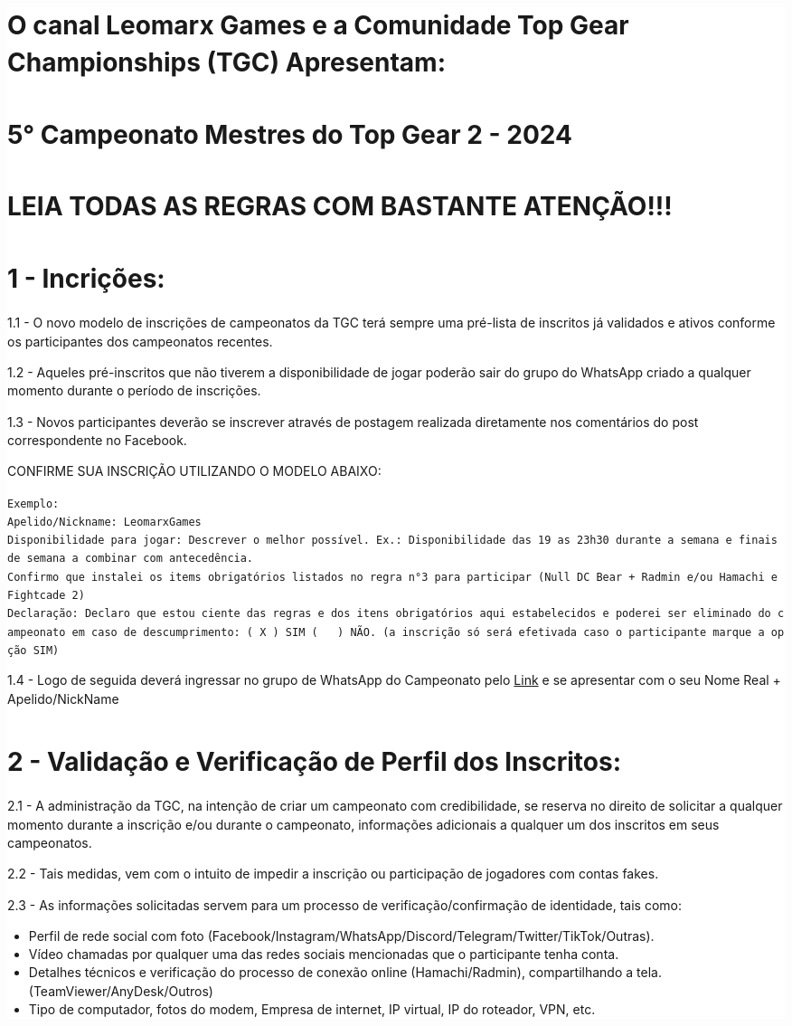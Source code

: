 # **O canal Leomarx Games e a Comunidade Top Gear Championships (TGC) Apresentam:** #

# **5° Campeonato Mestres do Top Gear 2 - 2024** #

# **LEIA TODAS AS REGRAS COM BASTANTE ATENÇÃO!!!** #

# **1 - Incrições:** #

1.1 - O novo modelo de inscrições de campeonatos da TGC terá sempre uma pré-lista de inscritos já validados e ativos conforme os participantes dos campeonatos recentes.

1.2 - Aqueles pré-inscritos que não tiverem a disponibilidade de jogar poderão sair do grupo do WhatsApp criado a qualquer momento durante o período de inscrições.

1.3	- Novos participantes deverão se inscrever através de postagem realizada diretamente nos comentários do post correspondente no Facebook.

CONFIRME SUA INSCRIÇÃO UTILIZANDO O MODELO ABAIXO:

    Exemplo:
    Apelido/Nickname: LeomarxGames
    Disponibilidade para jogar: Descrever o melhor possível. Ex.: Disponibilidade das 19 as 23h30 durante a semana e finais de semana a combinar com antecedência.
    Confirmo que instalei os items obrigatórios listados no regra n°3 para participar (Null DC Bear + Radmin e/ou Hamachi e Fightcade 2)
    Declaração: Declaro que estou ciente das regras e dos itens obrigatórios aqui estabelecidos e poderei ser eliminado do campeonato em caso de descumprimento: ( X ) SIM (   ) NÃO. (a inscrição só será efetivada caso o participante marque a opção SIM)

1.4 - Logo de seguida deverá ingressar no grupo de WhatsApp do Campeonato pelo [Link](https://chat.whatsapp.com/BFBflL6e0fMF2nSm1EYnkT) e se apresentar com o seu Nome Real + Apelido/NickName

# **2 - Validação e Verificação de Perfil dos Inscritos:** #

2.1 - A administração da TGC, na intenção de criar um campeonato com credibilidade, se reserva no direito de solicitar a qualquer momento durante a inscrição e/ou durante o campeonato, informações adicionais a qualquer um dos inscritos em seus campeonatos.

2.2 - Tais medidas, vem com o intuito de impedir a inscrição ou participação de jogadores com contas fakes.

2.3 - As informações solicitadas servem para um processo de verificação/confirmação de identidade, tais como:

- Perfil de rede social com foto (Facebook/Instagram/WhatsApp/Discord/Telegram/Twitter/TikTok/Outras).
- Vídeo chamadas por qualquer uma das redes sociais mencionadas que o participante tenha conta.
- Detalhes técnicos e verificação do processo de conexão online (Hamachi/Radmin), compartilhando a tela. (TeamViewer/AnyDesk/Outros)
- Tipo de computador, fotos do modem, Empresa de internet, IP virtual, IP do roteador, VPN, etc.
